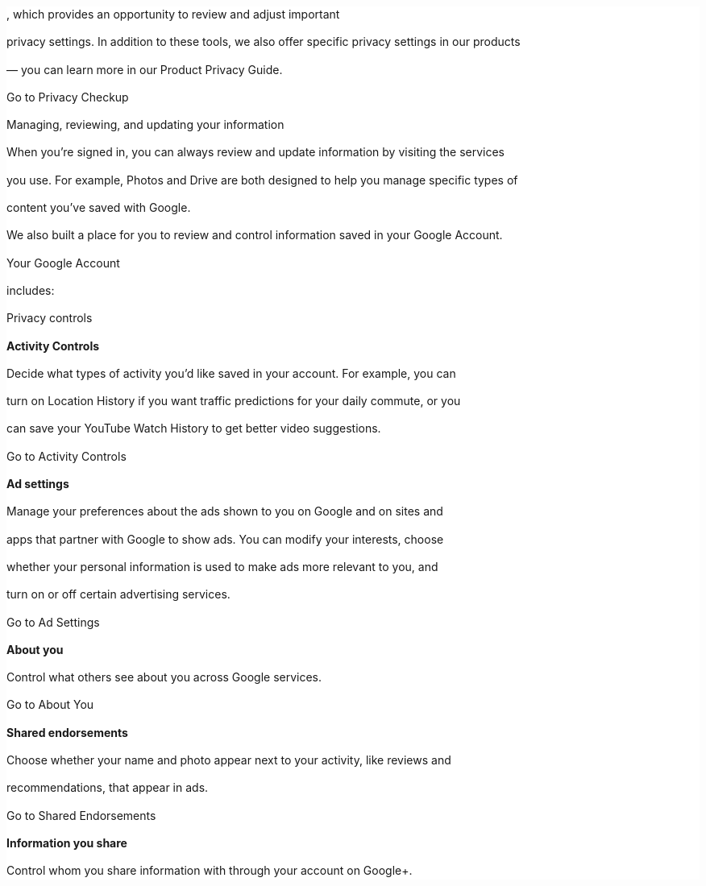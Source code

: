 , which provides an opportunity to review and adjust important

privacy settings. In addition to these tools, we also offer specific privacy settings in our products

— you can learn more in our Product Privacy Guide.

Go to Privacy Checkup

Managing, reviewing, and updating your information

When you’re signed in, you can always review and update information by visiting the services

you use. For example, Photos and Drive are both designed to help you manage specific types of

content you’ve saved with Google.

We also built a place for you to review and control information saved in your Google Account.

Your Google Account

 includes:

Privacy controls

**Activity Controls**

Decide what types of activity you’d like saved in your account. For example, you can

turn on Location History if you want traffic predictions for your daily commute, or you

can save your YouTube Watch History to get better video suggestions.

Go to Activity Controls

**Ad settings**

Manage your preferences about the ads shown to you on Google and on sites and

apps that partner with Google to show ads. You can modify your interests, choose

whether your personal information is used to make ads more relevant to you, and

turn on or off certain advertising services.

Go to Ad Settings

**About you**

Control what others see about you across Google services.

Go to About You

**Shared endorsements**

Choose whether your name and photo appear next to your activity, like reviews and

recommendations, that appear in ads.

Go to Shared Endorsements

**Information you share**

Control whom you share information with through your account on Google+.
